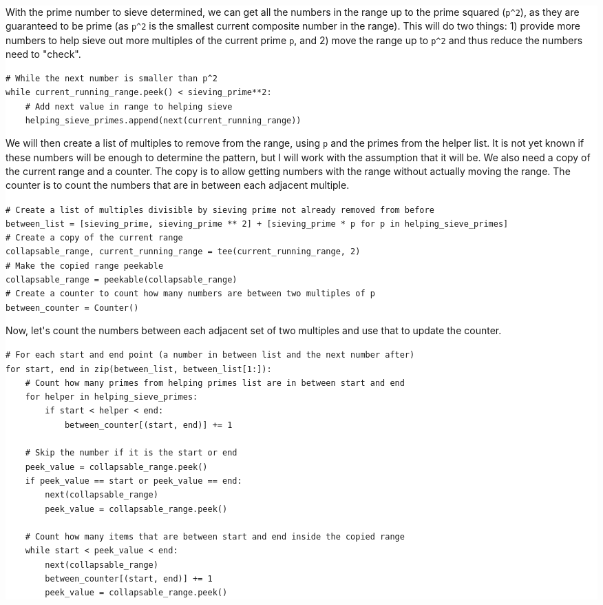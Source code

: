 With the prime number to sieve determined, we can get all the numbers in the range up to the prime squared (`p^2`), as they are guaranteed to be prime (as `p^2` is the smallest current composite number in the range). 
This will do two things: 1) provide more numbers to help sieve out more multiples of the current prime `p`, and 2) move the range up to `p^2` and thus reduce the numbers need to "check".
```python, linenos, linenostart=21
# While the next number is smaller than p^2
while current_running_range.peek() < sieving_prime**2:
    # Add next value in range to helping sieve
    helping_sieve_primes.append(next(current_running_range))
```

We will then create a list of multiples to remove from the range, using `p` and the primes from the helper list.
It is not yet known if these numbers will be enough to determine the pattern, but I will work with the assumption that it will be.
We also need a copy of the current range and a counter.
The copy is to allow getting numbers with the range without actually moving the range.
The counter is to count the numbers that are in between each adjacent multiple.  
```python, linenos, linenostart=26
# Create a list of multiples divisible by sieving prime not already removed from before
between_list = [sieving_prime, sieving_prime ** 2] + [sieving_prime * p for p in helping_sieve_primes]
# Create a copy of the current range 
collapsable_range, current_running_range = tee(current_running_range, 2)
# Make the copied range peekable
collapsable_range = peekable(collapsable_range)
# Create a counter to count how many numbers are between two multiples of p
between_counter = Counter()
```

Now, let's count the numbers between each adjacent set of two multiples and use that to update the counter.
```python, linenos, linenostart=35
# For each start and end point (a number in between list and the next number after)
for start, end in zip(between_list, between_list[1:]):
    # Count how many primes from helping primes list are in between start and end
    for helper in helping_sieve_primes:
        if start < helper < end:
            between_counter[(start, end)] += 1

    # Skip the number if it is the start or end 
    peek_value = collapsable_range.peek()
    if peek_value == start or peek_value == end:
        next(collapsable_range)
        peek_value = collapsable_range.peek()

    # Count how many items that are between start and end inside the copied range
    while start < peek_value < end:
        next(collapsable_range)
        between_counter[(start, end)] += 1
        peek_value = collapsable_range.peek()
```


[^remaining-composite-multiples-note]: Possibly as an extension of this idea, one might try to see if the third composite number would always be the current prime times the second next prime (which could give even more primes to help). Unfortunately, that is note the case. The smallest counterexample for my created range is $5$: $5 * 11 = 55$ but $7^2 = 49$.